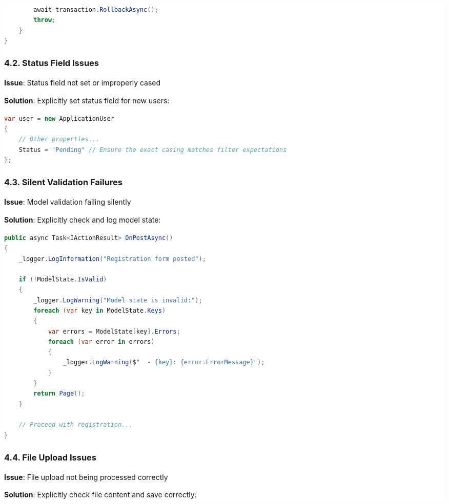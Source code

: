 ```csharp
        await transaction.RollbackAsync();
        throw;
    }
}
```

### 4.2. Status Field Issues

**Issue**: Status field not set or improperly cased

**Solution**: Explicitly set status field for new users:

```csharp
var user = new ApplicationUser
{
    // Other properties...
    Status = "Pending" // Ensure the exact casing matches filter expectations
};
```

### 4.3. Silent Validation Failures

**Issue**: Model validation failing silently

**Solution**: Explicitly check and log model state:

```csharp
public async Task<IActionResult> OnPostAsync()
{
    _logger.LogInformation("Registration form posted");
    
    if (!ModelState.IsValid)
    {
        _logger.LogWarning("Model state is invalid:");
        foreach (var key in ModelState.Keys)
        {
            var errors = ModelState[key].Errors;
            foreach (var error in errors)
            {
                _logger.LogWarning($"  - {key}: {error.ErrorMessage}");
            }
        }
        return Page();
    }
    
    // Proceed with registration...
}
```

### 4.4. File Upload Issues

**Issue**: File upload not being processed correctly

**Solution**: Explicitly check file content and save correctly:
